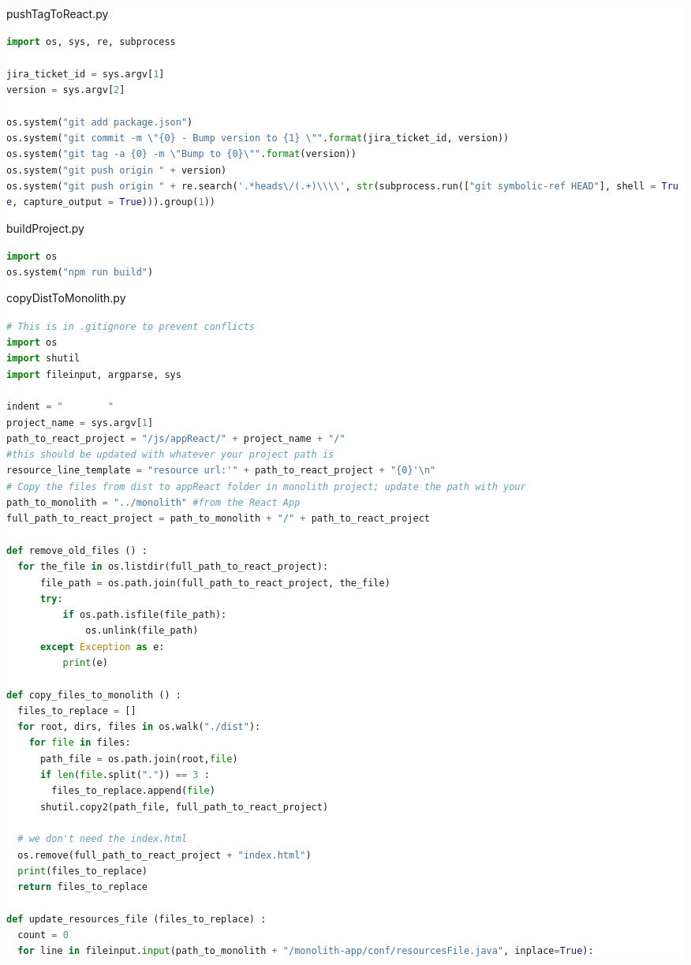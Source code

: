 pushTagToReact.py

```Python
import os, sys, re, subprocess

jira_ticket_id = sys.argv[1]
version = sys.argv[2]

os.system("git add package.json")
os.system("git commit -m \"{0} - Bump version to {1} \"".format(jira_ticket_id, version))
os.system("git tag -a {0} -m \"Bump to {0}\"".format(version))
os.system("git push origin " + version)
os.system("git push origin " + re.search('.*heads\/(.+)\\\\', str(subprocess.run(["git symbolic-ref HEAD"], shell = True, capture_output = True))).group(1))
```

buildProject.py

```Python
import os
os.system("npm run build")
```

copyDistToMonolith.py

```Python
# This is in .gitignore to prevent conflicts
import os
import shutil
import fileinput, argparse, sys

indent = "        "
project_name = sys.argv[1]
path_to_react_project = "/js/appReact/" + project_name + "/"
#this should be updated with whatever your project path is
resource_line_template = "resource url:'" + path_to_react_project + "{0}'\n"
# Copy the files from dist to appReact folder in monolith project; update the path with your
path_to_monolith = "../monolith" #from the React App
full_path_to_react_project = path_to_monolith + "/" + path_to_react_project

def remove_old_files () :
  for the_file in os.listdir(full_path_to_react_project):
      file_path = os.path.join(full_path_to_react_project, the_file)
      try:
          if os.path.isfile(file_path):
              os.unlink(file_path)
      except Exception as e:
          print(e)

def copy_files_to_monolith () :
  files_to_replace = []
  for root, dirs, files in os.walk("./dist"):
    for file in files:
      path_file = os.path.join(root,file)
      if len(file.split(".")) == 3 :
        files_to_replace.append(file)
      shutil.copy2(path_file, full_path_to_react_project)

  # we don't need the index.html
  os.remove(full_path_to_react_project + "index.html")
  print(files_to_replace)
  return files_to_replace

def update_resources_file (files_to_replace) :
  count = 0
  for line in fileinput.input(path_to_monolith + "/monolith-app/conf/resourcesFile.java", inplace=True):
```